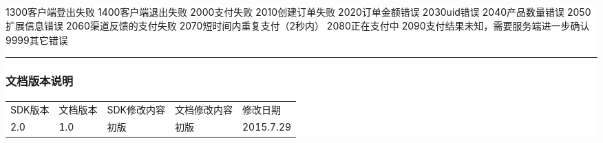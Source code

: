 <td>1300</td><td>客户端登出失败</td>
</tr>
<tr>
<td>1400</td><td>客户端退出失败</td>
</tr>
<tr>
<td>2000</td><td>支付失败</td>
</tr>
<tr>
<td>2010</td><td>创建订单失败</td>
</tr>
<tr>
<td>2020</td><td>订单金额错误</td>
</tr>
<tr>
<td>2030</td><td>uid错误</td>
</tr>
<tr>
<td>2040</td><td>产品数量错误</td>
</tr>
<tr>
<td>2050</td><td>扩展信息错误</td>
</tr>
<tr>
<td>2060</td><td>渠道反馈的支付失败</td>
</tr>
<tr>
<td>2070</td><td>短时间内重复支付（2秒内）</td>
</tr>
<tr>
<td>2080</td><td>正在支付中</td>
</tr>
<tr>
<td>2090</td><td>支付结果未知，需要服务端进一步确认</td>
</tr>
<tr>
<td>9999</td><td>其它错误</td>
</tr>
</table>


****

### 文档版本说明
<table>
<tr>
<td>SDK版本</td><td>文档版本</td> <td>SDK修改内容</td> <td>文档修改内容</td> <td>修改日期</td>  
</tr>
<tr>
<td>2.0 </td><td>1.0</td> <td>初版</td> <td>初版</td> <td>2015.7.29</td>
</tr>
</table>
